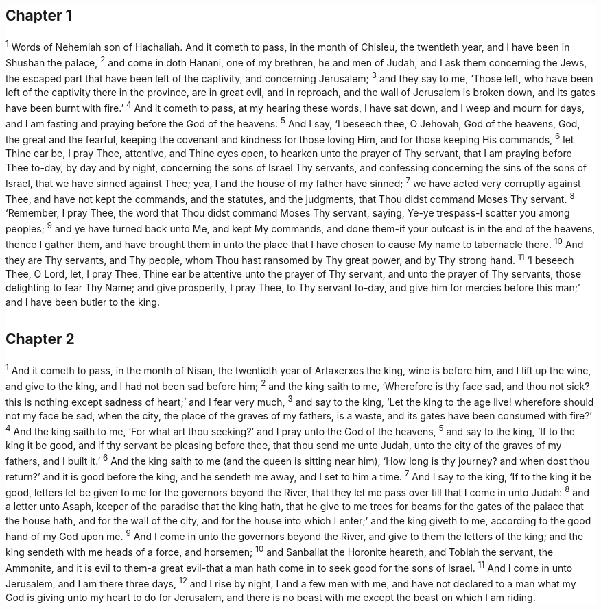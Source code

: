 ## Chapter 1

<sup>1</sup> Words of Nehemiah son of Hachaliah. And it cometh to pass, in the month of Chisleu, the twentieth year, and I have been in Shushan the palace,
<sup>2</sup> and come in doth Hanani, one of my brethren, he and men of Judah, and I ask them concerning the Jews, the escaped part that have been left of the captivity, and concerning Jerusalem;
<sup>3</sup> and they say to me, ‘Those left, who have been left of the captivity there in the province, are in great evil, and in reproach, and the wall of Jerusalem is broken down, and its gates have been burnt with fire.’
<sup>4</sup> And it cometh to pass, at my hearing these words, I have sat down, and I weep and mourn for days, and I am fasting and praying before the God of the heavens.
<sup>5</sup> And I say, ‘I beseech thee, O Jehovah, God of the heavens, God, the great and the fearful, keeping the covenant and kindness for those loving Him, and for those keeping His commands,
<sup>6</sup> let Thine ear be, I pray Thee, attentive, and Thine eyes open, to hearken unto the prayer of Thy servant, that I am praying before Thee to-day, by day and by night, concerning the sons of Israel Thy servants, and confessing concerning the sins of the sons of Israel, that we have sinned against Thee; yea, I and the house of my father have sinned;
<sup>7</sup> we have acted very corruptly against Thee, and have not kept the commands, and the statutes, and the judgments, that Thou didst command Moses Thy servant.
<sup>8</sup> ‘Remember, I pray Thee, the word that Thou didst command Moses Thy servant, saying, Ye-ye trespass-I scatter you among peoples;
<sup>9</sup> and ye have turned back unto Me, and kept My commands, and done them-if your outcast is in the end of the heavens, thence I gather them, and have brought them in unto the place that I have chosen to cause My name to tabernacle there.
<sup>10</sup> And they are Thy servants, and Thy people, whom Thou hast ransomed by Thy great power, and by Thy strong hand.
<sup>11</sup> ‘I beseech Thee, O Lord, let, I pray Thee, Thine ear be attentive unto the prayer of Thy servant, and unto the prayer of Thy servants, those delighting to fear Thy Name; and give prosperity, I pray Thee, to Thy servant to-day, and give him for mercies before this man;’ and I have been butler to the king.
## Chapter 2

<sup>1</sup> And it cometh to pass, in the month of Nisan, the twentieth year of Artaxerxes the king, wine is before him, and I lift up the wine, and give to the king, and I had not been sad before him;
<sup>2</sup> and the king saith to me, ‘Wherefore is thy face sad, and thou not sick? this is nothing except sadness of heart;’ and I fear very much,
<sup>3</sup> and say to the king, ‘Let the king to the age live! wherefore should not my face be sad, when the city, the place of the graves of my fathers, is a waste, and its gates have been consumed with fire?’
<sup>4</sup> And the king saith to me, ‘For what art thou seeking?’ and I pray unto the God of the heavens,
<sup>5</sup> and say to the king, ‘If to the king it be good, and if thy servant be pleasing before thee, that thou send me unto Judah, unto the city of the graves of my fathers, and I built it.’
<sup>6</sup> And the king saith to me (and the queen is sitting near him), ‘How long is thy journey? and when dost thou return?’ and it is good before the king, and he sendeth me away, and I set to him a time.
<sup>7</sup> And I say to the king, ‘If to the king it be good, letters let be given to me for the governors beyond the River, that they let me pass over till that I come in unto Judah:
<sup>8</sup> and a letter unto Asaph, keeper of the paradise that the king hath, that he give to me trees for beams for the gates of the palace that the house hath, and for the wall of the city, and for the house into which I enter;’ and the king giveth to me, according to the good hand of my God upon me.
<sup>9</sup> And I come in unto the governors beyond the River, and give to them the letters of the king; and the king sendeth with me heads of a force, and horsemen;
<sup>10</sup> and Sanballat the Horonite heareth, and Tobiah the servant, the Ammonite, and it is evil to them-a great evil-that a man hath come in to seek good for the sons of Israel.
<sup>11</sup> And I come in unto Jerusalem, and I am there three days,
<sup>12</sup> and I rise by night, I and a few men with me, and have not declared to a man what my God is giving unto my heart to do for Jerusalem, and there is no beast with me except the beast on which I am riding.